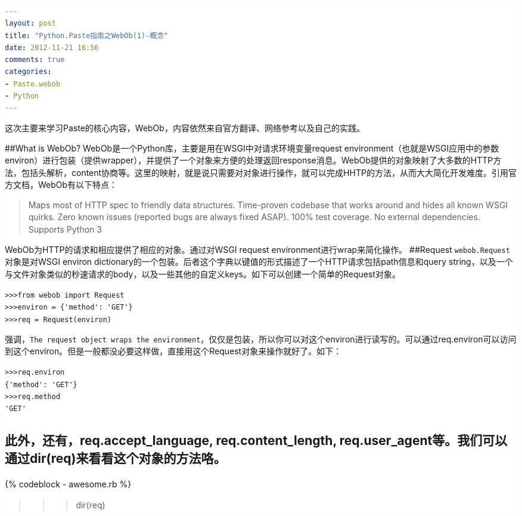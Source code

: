 ```yaml
---
layout: post
title: "Python.Paste指南之WebOb(1)-概念"
date: 2012-11-21 16:56
comments: true
categories: 
- Paste.webob
- Python
---
```


这次主要来学习Paste的核心内容，WebOb，内容依然来自官方翻译、网络参考以及自己的实践。

>
>

##What is WebOb?
WebOb是一个Python库，主要是用在WSGI中对请求环境变量request environment（也就是WSGI应用中的参数environ）进行包装（提供wrapper），并提供了一个对象来方便的处理返回response消息。WebOb提供的对象映射了大多数的HTTP方法，包括头解析，content协商等。这里的映射，就是说只需要对对象进行操作，就可以完成HHTP的方法，从而大大简化开发难度。引用官方文档，WebOb有以下特点：

>Maps most of HTTP spec to friendly data structures.
>Time-proven codebase that works around and hides all known WSGI quirks.
>Zero known issues (reported bugs are always fixed ASAP).
>100% test coverage.
>No external dependencies.
>Supports Python 3

WebOb为HTTP的请求和相应提供了相应的对象。通过对WSGI request environment进行wrap来简化操作。
##Request
`webob.Request`对象是对WSGI environ dictionary的一个包装。后者这个字典以键值的形式描述了一个HTTP请求包括path信息和query string，以及一个与文件对象类似的秒速请求的body，以及一些其他的自定义keys。如下可以创建一个简单的Request对象。

    >>>from webob import Request
    >>>environ = {'method': 'GET'}  
    >>>req = Request(environ) 

强调，`The request object wraps the environment`，仅仅是包装，所以你可以对这个environ进行读写的。可以通过req.environ可以访问到这个environ。但是一般都没必要这样做，直接用这个Request对象来操作就好了。如下：

    >>>req.environ
    {'method': 'GET'}
    >>>req.method 
    'GET'
    
此外，还有，req.accept_language, req.content_length, req.user_agent等。我们可以通过dir(req)来看看这个对象的方法咯。
---
{% codeblock - awesome.rb %}
>>>dir(req)